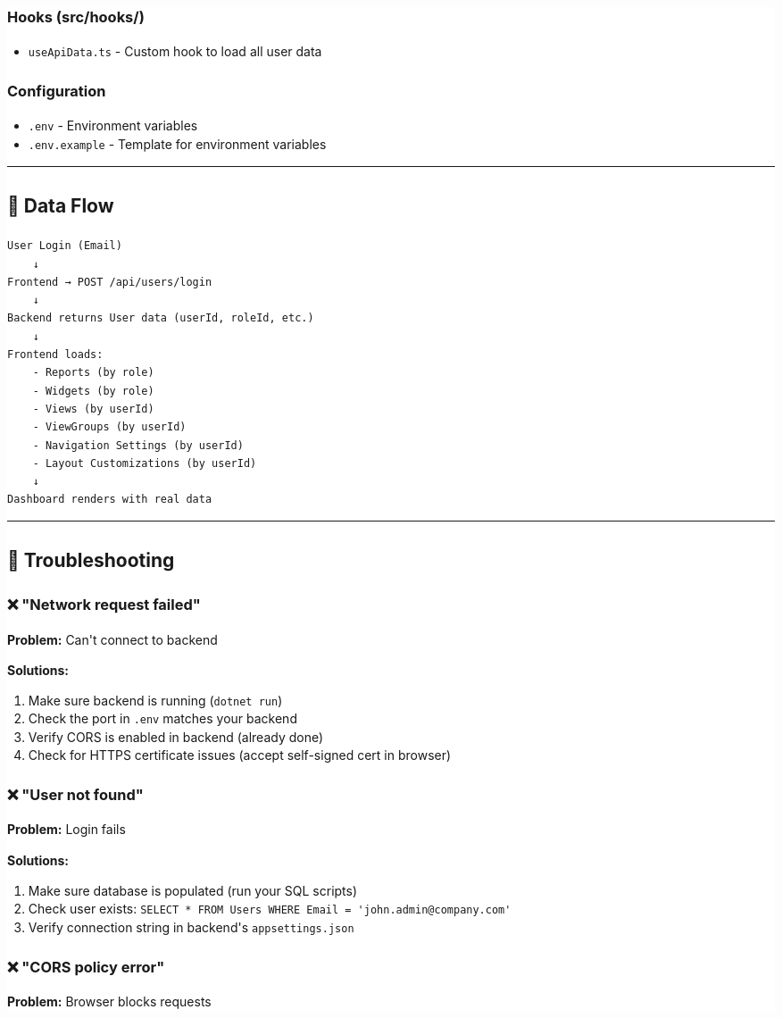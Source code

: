 ### Hooks (src/hooks/)
- `useApiData.ts` - Custom hook to load all user data

### Configuration
- `.env` - Environment variables
- `.env.example` - Template for environment variables

---

## 🔄 Data Flow

```
User Login (Email)
    ↓
Frontend → POST /api/users/login
    ↓
Backend returns User data (userId, roleId, etc.)
    ↓
Frontend loads:
    - Reports (by role)
    - Widgets (by role)
    - Views (by userId)
    - ViewGroups (by userId)
    - Navigation Settings (by userId)
    - Layout Customizations (by userId)
    ↓
Dashboard renders with real data
```

---

## 🐛 Troubleshooting

### ❌ "Network request failed"
**Problem:** Can't connect to backend

**Solutions:**
1. Make sure backend is running (`dotnet run`)
2. Check the port in `.env` matches your backend
3. Verify CORS is enabled in backend (already done)
4. Check for HTTPS certificate issues (accept self-signed cert in browser)

### ❌ "User not found"
**Problem:** Login fails

**Solutions:**
1. Make sure database is populated (run your SQL scripts)
2. Check user exists: `SELECT * FROM Users WHERE Email = 'john.admin@company.com'`
3. Verify connection string in backend's `appsettings.json`

### ❌ "CORS policy error"
**Problem:** Browser blocks requests
